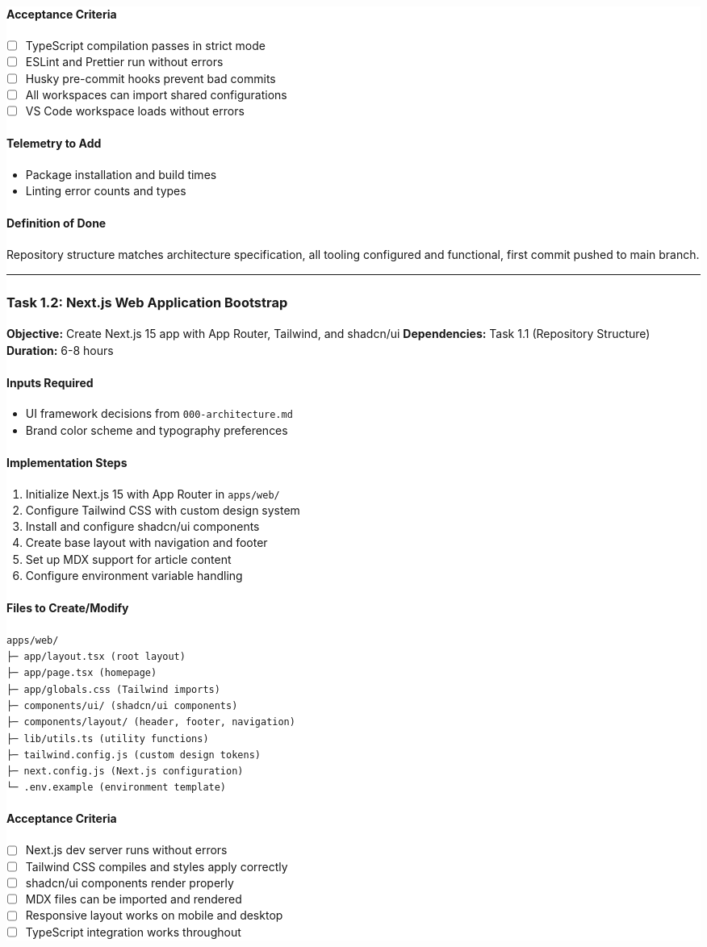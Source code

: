 #### Acceptance Criteria
- [ ] TypeScript compilation passes in strict mode
- [ ] ESLint and Prettier run without errors
- [ ] Husky pre-commit hooks prevent bad commits
- [ ] All workspaces can import shared configurations
- [ ] VS Code workspace loads without errors

#### Telemetry to Add
- Package installation and build times
- Linting error counts and types

#### Definition of Done
Repository structure matches architecture specification, all tooling configured and functional, first commit pushed to main branch.

---

### Task 1.2: Next.js Web Application Bootstrap
**Objective:** Create Next.js 15 app with App Router, Tailwind, and shadcn/ui
**Dependencies:** Task 1.1 (Repository Structure)
**Duration:** 6-8 hours

#### Inputs Required
- UI framework decisions from `000-architecture.md`
- Brand color scheme and typography preferences

#### Implementation Steps
1. Initialize Next.js 15 with App Router in `apps/web/`
2. Configure Tailwind CSS with custom design system
3. Install and configure shadcn/ui components
4. Create base layout with navigation and footer
5. Set up MDX support for article content
6. Configure environment variable handling

#### Files to Create/Modify
```
apps/web/
├─ app/layout.tsx (root layout)
├─ app/page.tsx (homepage)
├─ app/globals.css (Tailwind imports)
├─ components/ui/ (shadcn/ui components)
├─ components/layout/ (header, footer, navigation)
├─ lib/utils.ts (utility functions)
├─ tailwind.config.js (custom design tokens)
├─ next.config.js (Next.js configuration)
└─ .env.example (environment template)
```

#### Acceptance Criteria
- [ ] Next.js dev server runs without errors
- [ ] Tailwind CSS compiles and styles apply correctly
- [ ] shadcn/ui components render properly
- [ ] MDX files can be imported and rendered
- [ ] Responsive layout works on mobile and desktop
- [ ] TypeScript integration works throughout
